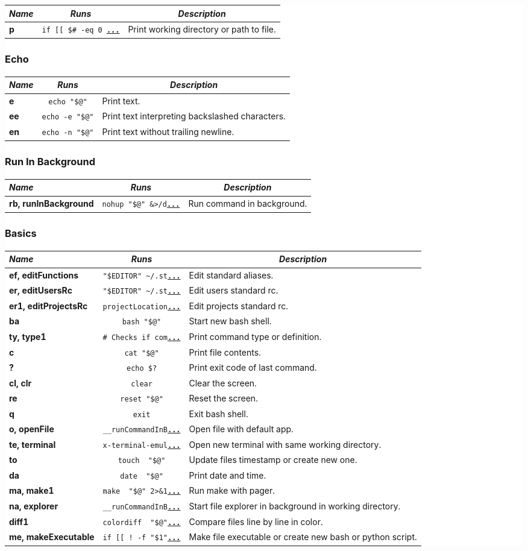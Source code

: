  _Name_        | _Runs_   | _Description_  
:------------- |:--------:| ----------------
**p** | `if [[ $# -eq 0 `[**`...`**](https://github.com/gto76/standard-aliases/blob/master/functions#L416-L422) | Print working directory or path to file.

###  Echo 

 _Name_        | _Runs_   | _Description_  
:------------- |:--------:| ----------------
**e** | `echo "$@"` | Print text.
**ee** | `echo -e "$@"` | Print text interpreting backslashed characters.
**en** | `echo -n "$@"` | Print text without trailing newline.

###  Run In Background 

 _Name_        | _Runs_   | _Description_  
:------------- |:--------:| ----------------
**rb, runInBackground** | `nohup "$@" &>/d`[**`...`**](https://github.com/gto76/standard-aliases/blob/master/functions#L451-L453) | Run command in background.

###  Basics 

 _Name_        | _Runs_   | _Description_  
:------------- |:--------:| ----------------
**ef, editFunctions** | `"$EDITOR" ~/.st`[**`...`**](https://github.com/gto76/standard-aliases/blob/master/functions#L462-L464) | Edit standard aliases.
**er, editUsersRc** | `"$EDITOR" ~/.st`[**`...`**](https://github.com/gto76/standard-aliases/blob/master/functions#L466-L468) | Edit users standard rc.
**er1, editProjectsRc** | `projectLocation`[**`...`**](https://github.com/gto76/standard-aliases/blob/master/functions#L470-L473) | Edit projects standard rc.
**ba** | `bash "$@"` | Start new bash shell.
**ty, type1** | `# Checks if com`[**`...`**](https://github.com/gto76/standard-aliases/blob/master/functions#L512-L532) | Print command type or definition.
**c** | `cat "$@"` | Print file contents.
**?** | `echo $?` | Print exit code of last command.
**cl, clr** | `clear` | Clear the screen.
**re** | `reset "$@"` | Reset the screen.
**q** | `exit` | Exit bash shell.
**o, openFile** | `__runCommandInB`[**`...`**](https://github.com/gto76/standard-aliases/blob/master/functions#L562-L564) | Open file with default app.
**te, terminal** | `x-terminal-emul`[**`...`**](https://github.com/gto76/standard-aliases/blob/master/functions#L567-L569) | Open new terminal with same working directory.
**to** | `touch  "$@"` | Update files timestamp or create new one.
**da** | `date  "$@"` | Print date and time.
**ma, make1** | `make  "$@" 2>&1`[**`...`**](https://github.com/gto76/standard-aliases/blob/master/functions#L587-L589) | Run make with pager.
**na, explorer** | `__runCommandInB`[**`...`**](https://github.com/gto76/standard-aliases/blob/master/functions#L597-L599) | Start file explorer in background in working directory.
**diff1** | `colordiff  "$@"`[**`...`**](https://github.com/gto76/standard-aliases/blob/master/functions#L603-L605) | Compare files line by line in color.
**me, makeExecutable** | `if [[ ! -f "$1"`[**`...`**](https://github.com/gto76/standard-aliases/blob/master/functions#L609-L638) | Make file executable or create new bash or python script.
